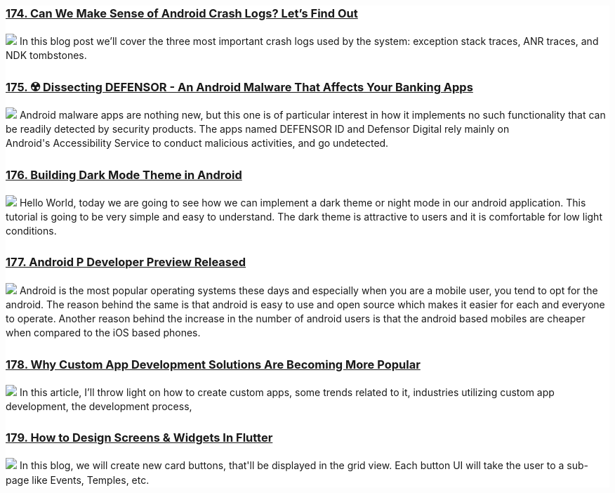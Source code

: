 ### [174. Can We Make Sense of Android Crash Logs? Let’s Find Out](https://hackernoon.com/can-we-make-sense-of-android-crash-logs-lets-find-out)
![](https://cdn.hackernoon.com/images/D7iB4iTOHyaFEVCL0l1uPlKRMsS2-x893gz3.png)
In this blog post we’ll cover the three most important crash logs used by the system: exception stack traces, ANR traces, and NDK tombstones.

### [175. ☢️ Dissecting DEFENSOR - An Android Malware That Affects Your Banking Apps](https://hackernoon.com/dissecting-defensor-an-android-malware-that-affects-your-banking-apps-v5by30ad)
![](https://cdn.hackernoon.com/images/a8203vfg.jpg)
Android malware apps are nothing new, but this one is of particular interest in how it implements no such functionality that can be readily detected by security products. The apps named DEFENSOR ID and Defensor Digital rely mainly on Android's Accessibility Service to conduct malicious activities, and go undetected.

### [176. Building Dark Mode Theme in Android ](https://hackernoon.com/building-dark-mode-theme-in-android-8l1k3ulg)
![](https://firebasestorage.googleapis.com/v0/b/hackernoon-app.appspot.com/o/images%2FMNzvDvl6VyXqI7hqYjp8i3LpH4a2-9l283ulf.jpeg?alt=media&token=d3a3c35d-8de9-445f-8b36-dff85b274c1c)
Hello World, today we are going to see how we can implement a dark theme or night mode in our android application. This tutorial is going to be very simple and easy to understand. The dark theme is attractive to users and it is comfortable for low light conditions. 

### [177. Android P Developer Preview Released ](https://hackernoon.com/android-p-developer-preview-released-v1z3xp5)
![](https://cdn.hackernoon.com/images/8xp32ld.jpg)
Android is the most popular operating systems these days and especially when you are a mobile user, you tend to opt for the android. The reason behind the same is that android is easy to use and open source which makes it easier for each and everyone to operate. Another reason behind the increase in the number of android users is that the android based mobiles are cheaper when compared to the iOS based phones. 

### [178. Why Custom App Development Solutions Are Becoming More Popular](https://hackernoon.com/why-custom-app-development-solutions-are-becoming-more-popular)
![](https://cdn.hackernoon.com/images/fNyP0kNO9DbrsOwpViDuPpKplcq1-7h93rpi.jpeg)
In this article, I’ll throw light on how to create custom apps, some trends related to it, industries utilizing custom app development, the development process,

### [179. How to Design Screens & Widgets In Flutter](https://hackernoon.com/how-to-design-screens-and-widgets-in-flutter)
![](https://cdn.hackernoon.com/images/gjQkVcwbXQPVp1wM6h9gfXvD0Vp1-3b92p1z.jpeg)
In this blog, we will create new card buttons, that'll be displayed in the grid view. Each button UI will take the user to a sub-page like Events, Temples, etc.
